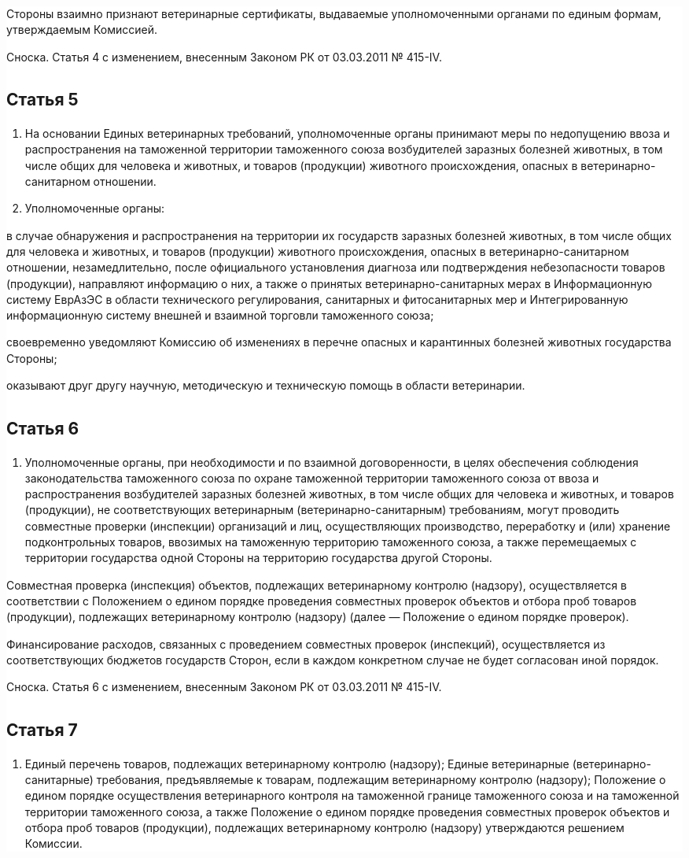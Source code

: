 Стороны взаимно признают ветеринарные сертификаты, выдаваемые уполномоченными органами по единым формам, утверждаемым Комиссией.

Сноска. Статья 4 с изменением, внесенным Законом РК от 03.03.2011 № 415-IV.

## Статья 5

1. На основании Единых ветеринарных требований, уполномоченные органы принимают меры по недопущению ввоза и распространения на таможенной территории таможенного союза возбудителей заразных болезней животных, в том числе общих для человека и животных, и товаров (продукции) животного происхождения, опасных в ветеринарно-санитарном отношении.

2. Уполномоченные органы:

в случае обнаружения и распространения на территории их государств заразных болезней животных, в том числе общих для человека и животных, и товаров (продукции) животного происхождения, опасных в ветеринарно-санитарном отношении, незамедлительно, после официального установления диагноза или подтверждения небезопасности товаров (продукции), направляют информацию о них, а также о принятых ветеринарно-санитарных мерах в Информационную систему ЕврАзЭС в области технического регулирования, санитарных и фитосанитарных мер и Интегрированную информационную систему внешней и взаимной торговли таможенного союза;

своевременно уведомляют Комиссию об изменениях в перечне опасных и карантинных болезней животных государства Стороны;

оказывают друг другу научную, методическую и техническую помощь в области ветеринарии.

## Статья 6

1. Уполномоченные органы, при необходимости и по взаимной договоренности, в целях обеспечения соблюдения законодательства таможенного союза по охране таможенной территории таможенного союза от ввоза и распространения возбудителей заразных болезней животных, в том числе общих для человека и животных, и товаров (продукции), не соответствующих ветеринарным (ветеринарно-санитарным) требованиям, могут проводить совместные проверки (инспекции) организаций и лиц, осуществляющих производство, переработку и (или) хранение подконтрольных товаров, ввозимых на таможенную территорию таможенного союза, а также перемещаемых с территории государства одной Стороны на территорию государства другой Стороны.

Совместная проверка (инспекция) объектов, подлежащих ветеринарному контролю (надзору), осуществляется в соответствии с Положением о едином порядке проведения совместных проверок объектов и отбора проб товаров (продукции), подлежащих ветеринарному контролю (надзору) (далее — Положение о едином порядке проверок).

Финансирование расходов, связанных с проведением совместных проверок (инспекций), осуществляется из соответствующих бюджетов государств Сторон, если в каждом конкретном случае не будет согласован иной порядок.

Сноска. Статья 6 с изменением, внесенным Законом РК от 03.03.2011 № 415-IV.

## Статья 7

1. Единый перечень товаров, подлежащих ветеринарному контролю (надзору); Единые ветеринарные (ветеринарно-санитарные) требования, предъявляемые к товарам, подлежащим ветеринарному контролю (надзору); Положение о едином порядке осуществления ветеринарного контроля на таможенной границе таможенного союза и на таможенной территории таможенного союза, а также Положение о едином порядке проведения совместных проверок объектов и отбора проб товаров (продукции), подлежащих ветеринарному контролю (надзору) утверждаются решением Комиссии.
